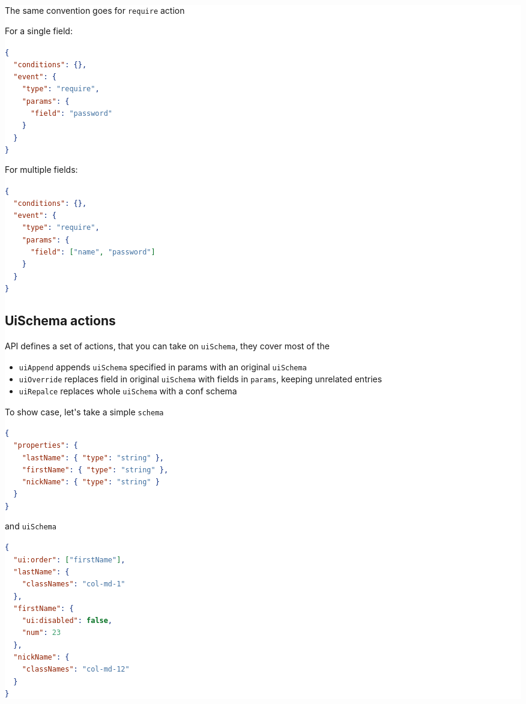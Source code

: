 The same convention goes for `require` action

For a single field:

```json
{
  "conditions": {},
  "event": {
    "type": "require",
    "params": {
      "field": "password"
    }
  }
}
```

For multiple fields:

```json
{
  "conditions": {},
  "event": {
    "type": "require",
    "params": {
      "field": ["name", "password"]
    }
  }
}
```

## UiSchema actions

API defines a set of actions, that you can take on `uiSchema`, they cover most of the

- `uiAppend` appends `uiSchema` specified in params with an original `uiSchema`
- `uiOverride` replaces field in original `uiSchema` with fields in `params`, keeping unrelated entries
- `uiRepalce` replaces whole `uiSchema` with a conf schema

To show case, let's take a simple `schema`

```json
{
  "properties": {
    "lastName": { "type": "string" },
    "firstName": { "type": "string" },
    "nickName": { "type": "string" }
  }
}
```

and `uiSchema`

```json
{
  "ui:order": ["firstName"],
  "lastName": {
    "classNames": "col-md-1"
  },
  "firstName": {
    "ui:disabled": false,
    "num": 23
  },
  "nickName": {
    "classNames": "col-md-12"
  }
}
```
